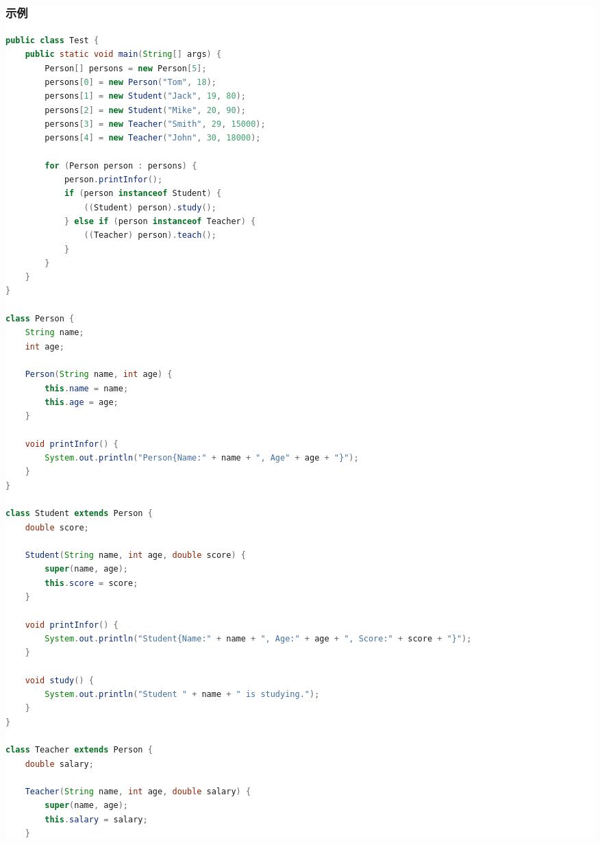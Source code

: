 

### 示例

```java
public class Test {
    public static void main(String[] args) {
        Person[] persons = new Person[5];
        persons[0] = new Person("Tom", 18);
        persons[1] = new Student("Jack", 19, 80);
        persons[2] = new Student("Mike", 20, 90);
        persons[3] = new Teacher("Smith", 29, 15000);
        persons[4] = new Teacher("John", 30, 18000);

        for (Person person : persons) {
            person.printInfor();
            if (person instanceof Student) {
                ((Student) person).study();
            } else if (person instanceof Teacher) {
                ((Teacher) person).teach();
            }
        }
    }
}

class Person {
    String name;
    int age;

    Person(String name, int age) {
        this.name = name;
        this.age = age;
    }

    void printInfor() {
        System.out.println("Person{Name:" + name + ", Age" + age + "}");
    }
}

class Student extends Person {
    double score;

    Student(String name, int age, double score) {
        super(name, age);
        this.score = score;
    }

    void printInfor() {
        System.out.println("Student{Name:" + name + ", Age:" + age + ", Score:" + score + "}");
    }

    void study() {
        System.out.println("Student " + name + " is studying.");
    }
}

class Teacher extends Person {
    double salary;

    Teacher(String name, int age, double salary) {
        super(name, age);
        this.salary = salary;
    }

```